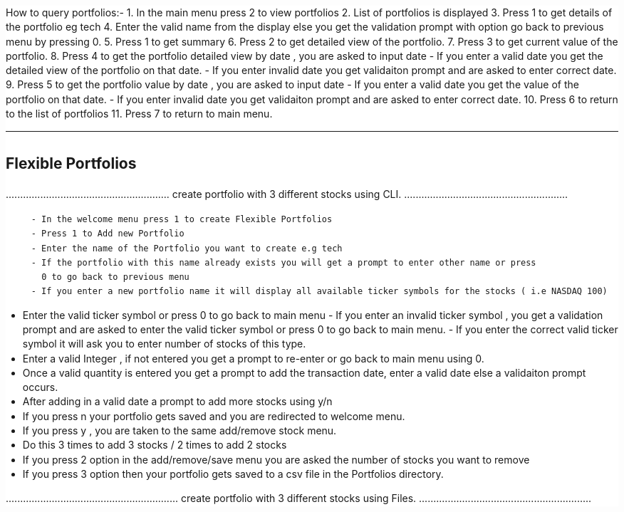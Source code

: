 How to query portfolios:-
          1. In the main menu press 2 to view portfolios
          2. List of portfolios is displayed
          3. Press 1 to get details of the portfolio eg tech
          4. Enter the valid name from the display else you get the validation prompt with option
             go back to previous menu by pressing 0.
          5. Press 1 to get summary
          6. Press 2 to get detailed view of the portfolio.
          7. Press 3 to get current value of the portfolio.
          8. Press 4 to get the portfolio detailed view by date , you are asked to input date
                   - If you enter a valid date you get the detailed view of the portfolio on that date.
                   - If you enter invalid date you get validaiton prompt and are asked to enter correct date.
          9. Press 5 to get the portfolio value by date , you are asked to input date
                   - If you enter a valid date you get the value of the portfolio on that date.
                   - If you enter invalid date you get validaiton prompt and are asked to enter correct date.
          10. Press 6 to return to the list of portfolios
          11. Press 7 to return to main menu.


------------------------------------------
Flexible Portfolios
------------------------------------------

.........................................................
create portfolio with 3 different stocks using CLI.
.........................................................

         - In the welcome menu press 1 to create Flexible Portfolios
         - Press 1 to Add new Portfolio
         - Enter the name of the Portfolio you want to create e.g tech
         - If the portfolio with this name already exists you will get a prompt to enter other name or press
           0 to go back to previous menu
         - If you enter a new portfolio name it will display all available ticker symbols for the stocks ( i.e NASDAQ 100)
   - Enter the valid ticker symbol or press 0 to go back to main menu
         - If you enter an invalid ticker symbol , you get a validation prompt and are asked to enter the
           valid ticker symbol or press 0 to go back to main menu.
         - If you enter the correct valid ticker symbol it will ask you to enter number of stocks
           of this type.
   - Enter a valid Integer , if not entered you get a prompt to re-enter or go back to main menu using 0.
   - Once a valid quantity is entered you get a prompt to add the transaction date, enter a valid date else a validaiton prompt occurs.
   - After adding in a valid date a prompt to add more stocks using y/n
   - If you press n your portfolio gets saved and you are redirected to welcome menu.
   - If you press y , you are taken to the same add/remove stock menu.
   - Do this 3 times to add 3 stocks / 2 times to add 2 stocks
   - If you press 2 option in the add/remove/save menu you are asked the number of stocks you want to remove
   - If you press 3 option then your portfolio gets saved to a csv file in the Portfolios directory.

............................................................
create portfolio with 3 different stocks using Files.
............................................................
